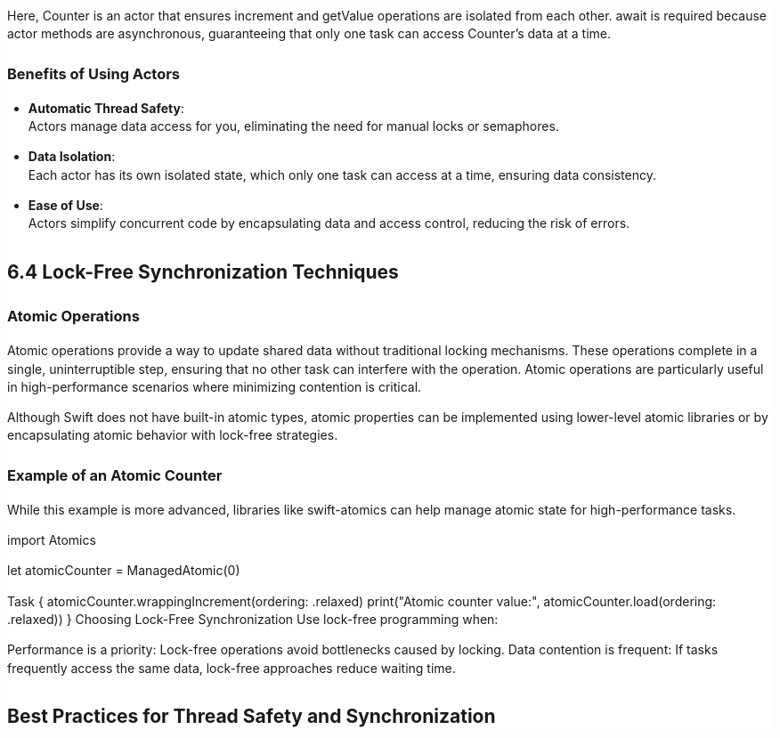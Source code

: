 Here, Counter is an actor that ensures increment 
and getValue operations are isolated from each other. 
await is required because actor methods are asynchronous, 
guaranteeing that only one task can access Counter’s data at a time.

### Benefits of Using Actors

- **Automatic Thread Safety**:  
        Actors manage data access for you, 
        eliminating the need for manual locks or semaphores.
        
- **Data Isolation**:  
        Each actor has its own isolated state, 
        which only one task can access at a time, ensuring data consistency.
        
- **Ease of Use**:  
        Actors simplify concurrent code by encapsulating data and access control, 
        reducing the risk of errors.
        
        
## 6.4 Lock-Free Synchronization Techniques

### Atomic Operations

Atomic operations provide a way to update shared data without traditional locking mechanisms. 
These operations complete in a single, uninterruptible step, 
ensuring that no other task can interfere with the operation. 
Atomic operations are particularly useful in high-performance scenarios 
where minimizing contention is critical.

Although Swift does not have built-in atomic types, 
atomic properties can be implemented using lower-level atomic libraries 
or by encapsulating atomic behavior with lock-free strategies.

### Example of an Atomic Counter

While this example is more advanced, 
libraries like swift-atomics can help manage atomic state for high-performance tasks.

import Atomics

let atomicCounter = ManagedAtomic(0)

Task {
    atomicCounter.wrappingIncrement(ordering: .relaxed)
    print("Atomic counter value:", atomicCounter.load(ordering: .relaxed))
}
Choosing Lock-Free Synchronization
Use lock-free programming when:

Performance is a priority: Lock-free operations avoid bottlenecks caused by locking.
Data contention is frequent: If tasks frequently access the same data, lock-free approaches reduce waiting time.

## Best Practices for Thread Safety and Synchronization
